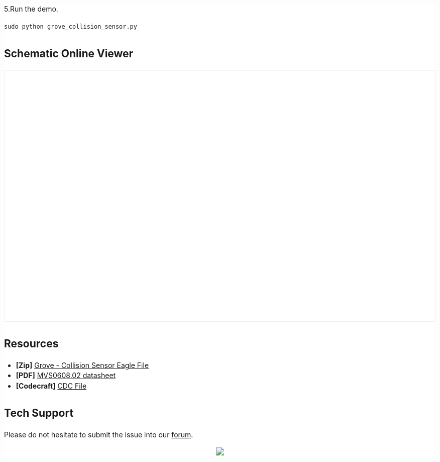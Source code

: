 5.Run the demo.

```
sudo python grove_collision_sensor.py
```


## Schematic Online Viewer

<div class="altium-ecad-viewer" data-project-src="https://raw.githubusercontent.com/SeeedDocument/Grove-Collision_Sensor/master/res/Grove-Collision_Sensor_eagle_file.zip" style="border-radius: 0px 0px 4px 4px; height: 500px; border-style: solid; border-width: 1px; border-color: rgb(241, 241, 241); overflow: hidden; max-width: 1280px; max-height: 700px; box-sizing: border-box;" />
</div>



## Resources


-  **[Zip]** [Grove - Collision Sensor Eagle File](https://raw.githubusercontent.com/SeeedDocument/Grove-Collision_Sensor/master/res/Grove-Collision_Sensor_eagle_file.zip)
-  **[PDF]** [MVS0608.02 datasheet](https://raw.githubusercontent.com/SeeedDocument/Grove-Collision_Sensor/master/res/DataSheet-MVS0608_02-v2_1.pdf)
-  **[Codecraft]** [CDC File](https://raw.githubusercontent.com/SeeedDocument/Grove-Collision_Sensor/master/res/Grove_Collision_Sensor_CDC_File.zip)



## Tech Support

Please do not hesitate to submit the issue into our [forum](https://forum.seeedstudio.com/).
<br /><p style="text-align:center"><a href="https://www.seeedstudio.com/act-4.html?utm_source=wiki&utm_medium=wikibanner&utm_campaign=newproducts" target="_blank"><img src="https://files.seeedstudio.com/wiki/Wiki_Banner/new_product.jpg" /></a></p>